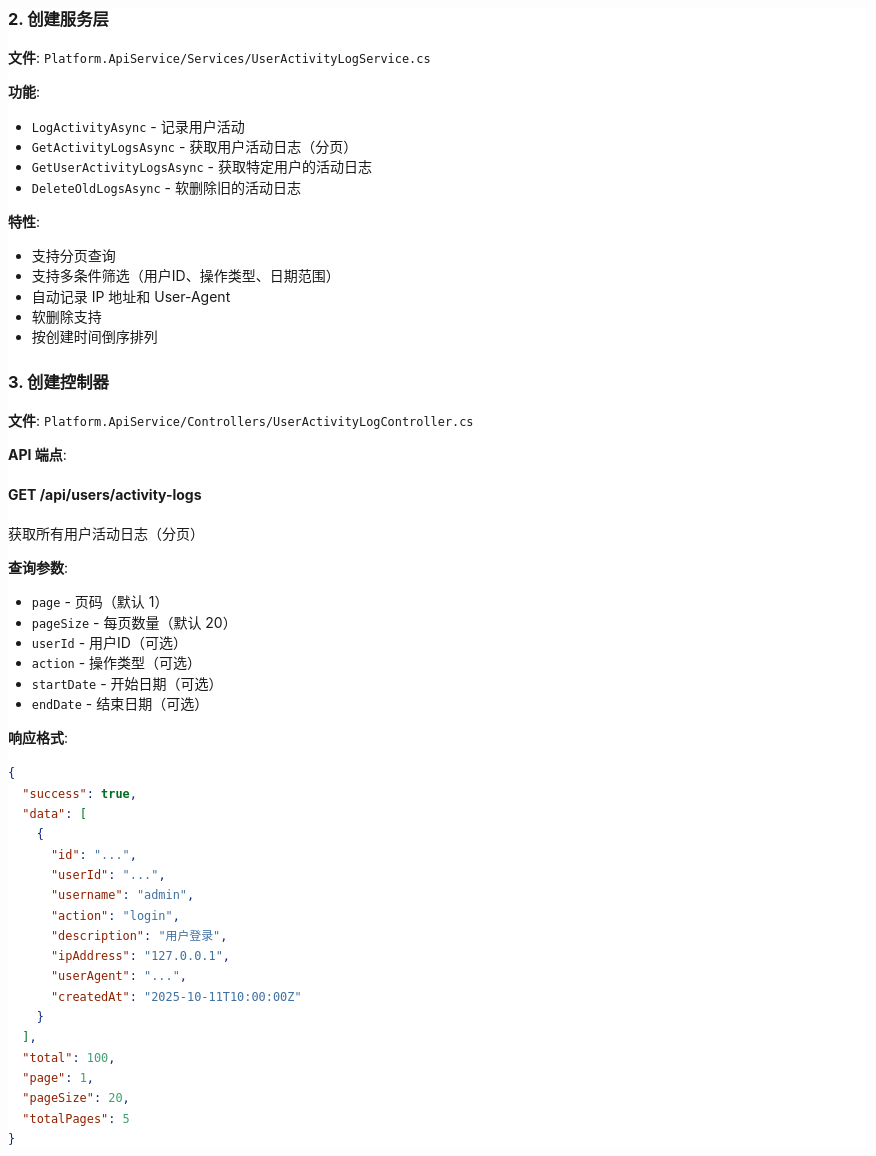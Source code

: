 ### 2. 创建服务层

**文件**: `Platform.ApiService/Services/UserActivityLogService.cs`

**功能**:
- `LogActivityAsync` - 记录用户活动
- `GetActivityLogsAsync` - 获取用户活动日志（分页）
- `GetUserActivityLogsAsync` - 获取特定用户的活动日志
- `DeleteOldLogsAsync` - 软删除旧的活动日志

**特性**:
- 支持分页查询
- 支持多条件筛选（用户ID、操作类型、日期范围）
- 自动记录 IP 地址和 User-Agent
- 软删除支持
- 按创建时间倒序排列

### 3. 创建控制器

**文件**: `Platform.ApiService/Controllers/UserActivityLogController.cs`

**API 端点**:

#### GET /api/users/activity-logs
获取所有用户活动日志（分页）

**查询参数**:
- `page` - 页码（默认 1）
- `pageSize` - 每页数量（默认 20）
- `userId` - 用户ID（可选）
- `action` - 操作类型（可选）
- `startDate` - 开始日期（可选）
- `endDate` - 结束日期（可选）

**响应格式**:
```json
{
  "success": true,
  "data": [
    {
      "id": "...",
      "userId": "...",
      "username": "admin",
      "action": "login",
      "description": "用户登录",
      "ipAddress": "127.0.0.1",
      "userAgent": "...",
      "createdAt": "2025-10-11T10:00:00Z"
    }
  ],
  "total": 100,
  "page": 1,
  "pageSize": 20,
  "totalPages": 5
}
```
